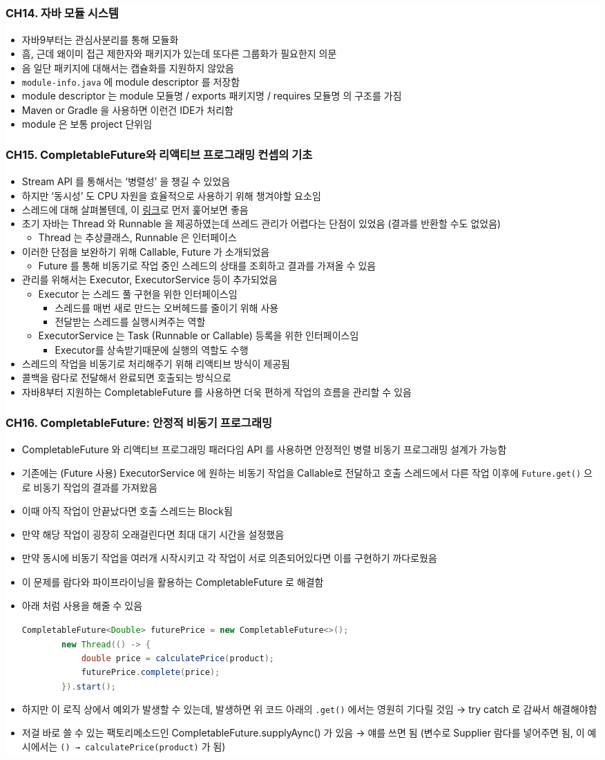 ### CH14. 자바 모듈 시스템

- 자바9부터는 관심사분리를 통해 모듈화
- 흠, 근데 왜이미 접근 제한자와 패키지가 있는데 또다른 그룹화가 필요한지 의문
- 음 일단 패키지에 대해서는 캡슐화를 지원하지 않았음
- `module-info.java` 에 module descriptor 를 저장함
- module descriptor 는 module 모듈명 / exports 패키지명 / requires 모듈명 의 구조를 가짐
- Maven or Gradle 을 사용하면 이런건 IDE가 처리함
- module 은 보통 project 단위임

### CH15. CompletableFuture와 리액티브 프로그래밍 컨셉의 기초

- Stream API 를 통해서는 ‘병렬성’ 을 챙길 수 있었음
- 하지만 ‘동시성’ 도 CPU 자원을 효율적으로 사용하기 위해 챙겨야할 요소임
- 스레드에 대해 살펴볼텐데, 이 [링크](https://letsmakemyselfprogrammer.tistory.com/98)로 먼저 훑어보면 좋음
- 초기 자바는 Thread 와 Runnable 을 제공하였는데 쓰레드 관리가 어렵다는 단점이 있었음
(결과를 반환할 수도 없었음)
    - Thread 는 추상클래스, Runnable 은 인터페이스
- 이러한 단점을 보완하기 위해 Callable, Future 가 소개되었음
    - Future 를 통해 비동기로 작업 중인 스레드의 상태를 조회하고 결과를 가져올 수 있음
- 관리를 위해서는 Executor, ExecutorService 등이 추가되었음
    - Executor 는 스레드 풀 구현을 위한 인터페이스임
        - 스레드를 매번 새로 만드는 오버헤드를 줄이기 위해 사용
        - 전달받는 스레드를 실행시켜주는 역할
    - ExecutorService 는 Task (Runnable or Callable) 등록을 위한 인터페이스임
        - Executor를 상속받기때문에 실행의 역할도 수행
- 스레드의 작업을 비동기로 처리해주기 위해 리액티브 방식이 제공됨
- 콜백을 람다로 전달해서 완료되면 호출되는 방식으로
- 자바8부터 지원하는 CompletableFuture 를 사용하면 더욱 편하게 작업의 흐름을 관리할 수 있음

### CH16. CompletableFuture: 안정적 비동기 프로그래밍

- CompletableFuture 와 리액티브 프로그래밍 패러다임 API 를 사용하면 안정적인 병렬 비동기 프로그래밍 설계가 가능함
- 기존에는 (Future 사용) ExecutorService 에 원하는 비동기 작업을 Callable로 전달하고 호출 스레드에서 다른 작업 이후에 `Future.get()` 으로 비동기 작업의 결과를 가져왔음
- 이때 아직 작업이 안끝났다면 호출 스레드는 Block됨
- 만약 해당 작업이 굉장히 오래걸린다면 최대 대기 시간을 설정했음
- 만약 동시에 비동기 작업을 여러개 시작시키고 각 작업이 서로 의존되어있다면 이를 구현하기 까다로웠음
- 이 문제를 람다와 파이프라이닝을 활용하는 CompletableFuture 로 해결함
- 아래 처럼 사용을 해줄 수 있음
    
    ```java
    CompletableFuture<Double> futurePrice = new CompletableFuture<>();
            new Thread(() -> {
                double price = calculatePrice(product);
                futurePrice.complete(price);
            }).start();
    ```
    
- 하지만 이 로직 상에서 예외가 발생할 수 있는데, 발생하면 위 코드 아래의 `.get()` 에서는 영원히 기다릴 것임
→ try catch 로 감싸서 해결해야함
- 저걸 바로 쓸 수 있는 팩토리메소드인 CompletableFuture.supplyAync() 가 있음 → 얘를 쓰면 됨
(변수로 Supplier 람다를 넣어주면 됨, 이 예시에서는 `() → calculatePrice(product)` 가 됨)
